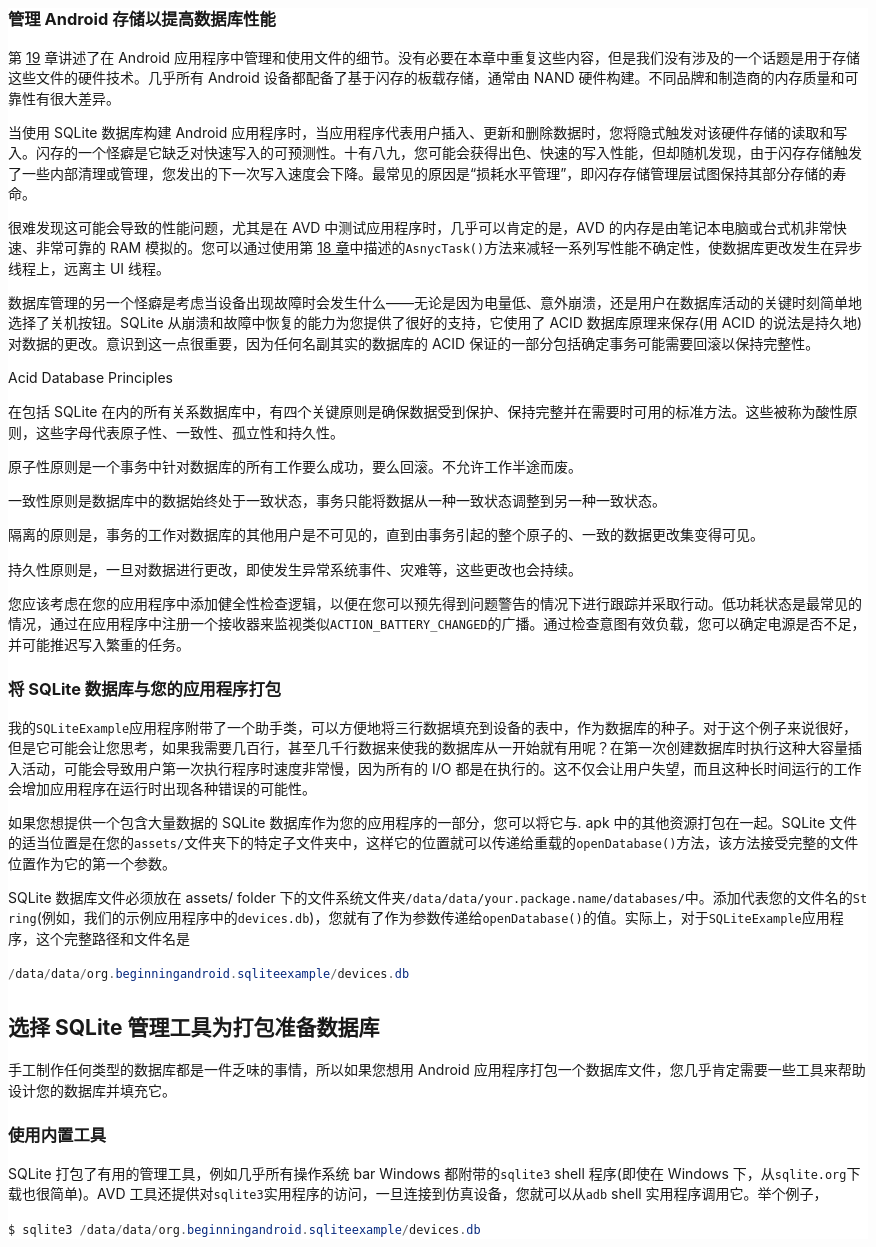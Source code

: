 ### 管理 Android 存储以提高数据库性能

第 [19](19.html) 章讲述了在 Android 应用程序中管理和使用文件的细节。没有必要在本章中重复这些内容，但是我们没有涉及的一个话题是用于存储这些文件的硬件技术。几乎所有 Android 设备都配备了基于闪存的板载存储，通常由 NAND 硬件构建。不同品牌和制造商的内存质量和可靠性有很大差异。

当使用 SQLite 数据库构建 Android 应用程序时，当应用程序代表用户插入、更新和删除数据时，您将隐式触发对该硬件存储的读取和写入。闪存的一个怪癖是它缺乏对快速写入的可预测性。十有八九，您可能会获得出色、快速的写入性能，但却随机发现，由于闪存存储触发了一些内部清理或管理，您发出的下一次写入速度会下降。最常见的原因是“损耗水平管理”，即闪存存储管理层试图保持其部分存储的寿命。

很难发现这可能会导致的性能问题，尤其是在 AVD 中测试应用程序时，几乎可以肯定的是，AVD 的内存是由笔记本电脑或台式机非常快速、非常可靠的 RAM 模拟的。您可以通过使用第 [18 章](18.html)中描述的`AsnycTask()`方法来减轻一系列写性能不确定性，使数据库更改发生在异步线程上，远离主 UI 线程。

数据库管理的另一个怪癖是考虑当设备出现故障时会发生什么——无论是因为电量低、意外崩溃，还是用户在数据库活动的关键时刻简单地选择了关机按钮。SQLite 从崩溃和故障中恢复的能力为您提供了很好的支持，它使用了 ACID 数据库原理来保存(用 ACID 的说法是持久地)对数据的更改。意识到这一点很重要，因为任何名副其实的数据库的 ACID 保证的一部分包括确定事务可能需要回滚以保持完整性。

Acid Database Principles

在包括 SQLite 在内的所有关系数据库中，有四个关键原则是确保数据受到保护、保持完整并在需要时可用的标准方法。这些被称为酸性原则，这些字母代表原子性、一致性、孤立性和持久性。

原子性原则是一个事务中针对数据库的所有工作要么成功，要么回滚。不允许工作半途而废。

一致性原则是数据库中的数据始终处于一致状态，事务只能将数据从一种一致状态调整到另一种一致状态。

隔离的原则是，事务的工作对数据库的其他用户是不可见的，直到由事务引起的整个原子的、一致的数据更改集变得可见。

持久性原则是，一旦对数据进行更改，即使发生异常系统事件、灾难等，这些更改也会持续。

您应该考虑在您的应用程序中添加健全性检查逻辑，以便在您可以预先得到问题警告的情况下进行跟踪并采取行动。低功耗状态是最常见的情况，通过在应用程序中注册一个接收器来监视类似`ACTION_BATTERY_CHANGED`的广播。通过检查意图有效负载，您可以确定电源是否不足，并可能推迟写入繁重的任务。

### 将 SQLite 数据库与您的应用程序打包

我的`SQLiteExample`应用程序附带了一个助手类，可以方便地将三行数据填充到设备的表中，作为数据库的种子。对于这个例子来说很好，但是它可能会让您思考，如果我需要几百行，甚至几千行数据来使我的数据库从一开始就有用呢？在第一次创建数据库时执行这种大容量插入活动，可能会导致用户第一次执行程序时速度非常慢，因为所有的 I/O 都是在执行的。这不仅会让用户失望，而且这种长时间运行的工作会增加应用程序在运行时出现各种错误的可能性。

如果您想提供一个包含大量数据的 SQLite 数据库作为您的应用程序的一部分，您可以将它与. apk 中的其他资源打包在一起。SQLite 文件的适当位置是在您的`assets/`文件夹下的特定子文件夹中，这样它的位置就可以传递给重载的`openDatabase()`方法，该方法接受完整的文件位置作为它的第一个参数。

SQLite 数据库文件必须放在 assets/ folder 下的文件系统文件夹`/data/data/your.package.name/databases/`中。添加代表您的文件名的`String`(例如，我们的示例应用程序中的`devices.db`)，您就有了作为参数传递给`openDatabase()`的值。实际上，对于`SQLiteExample`应用程序，这个完整路径和文件名是

```java
/data/data/org.beginningandroid.sqliteexample/devices.db

```

## 选择 SQLite 管理工具为打包准备数据库

手工制作任何类型的数据库都是一件乏味的事情，所以如果您想用 Android 应用程序打包一个数据库文件，您几乎肯定需要一些工具来帮助设计您的数据库并填充它。

### 使用内置工具

SQLite 打包了有用的管理工具，例如几乎所有操作系统 bar Windows 都附带的`sqlite3` shell 程序(即使在 Windows 下，从`sqlite.org`下载也很简单)。AVD 工具还提供对`sqlite3`实用程序的访问，一旦连接到仿真设备，您就可以从`adb` shell 实用程序调用它。举个例子，

```java
$ sqlite3 /data/data/org.beginningandroid.sqliteexample/devices.db

```
